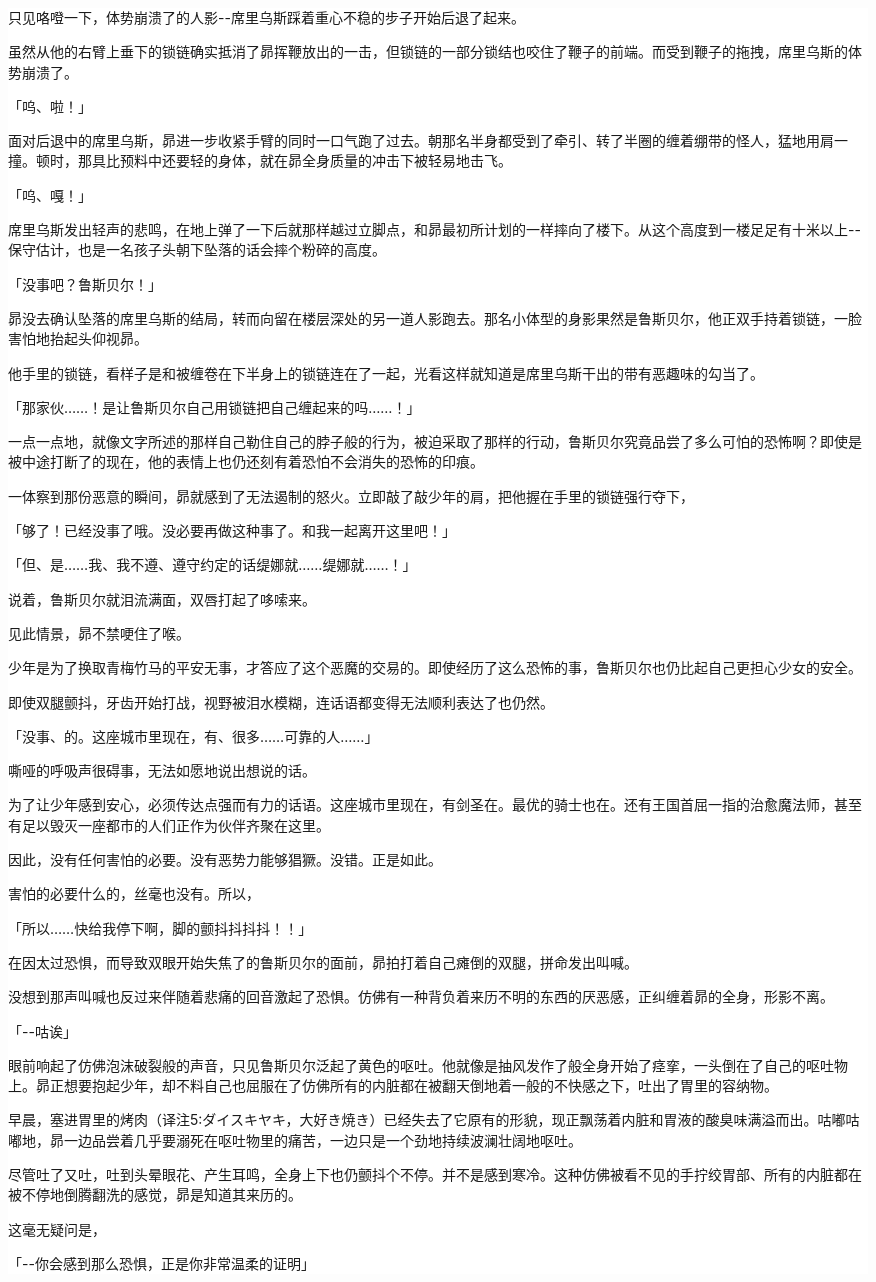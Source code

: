 只见咯噔一下，体势崩溃了的人影--席里乌斯踩着重心不稳的步子开始后退了起来。

虽然从他的右臂上垂下的锁链确实抵消了昴挥鞭放出的一击，但锁链的一部分锁结也咬住了鞭子的前端。而受到鞭子的拖拽，席里乌斯的体势崩溃了。

「呜、啦！」

面对后退中的席里乌斯，昴进一步收紧手臂的同时一口气跑了过去。朝那名半身都受到了牵引、转了半圈的缠着绷带的怪人，猛地用肩一撞。顿时，那具比预料中还要轻的身体，就在昴全身质量的冲击下被轻易地击飞。

「呜、嘎！」

席里乌斯发出轻声的悲鸣，在地上弹了一下后就那样越过立脚点，和昴最初所计划的一样摔向了楼下。从这个高度到一楼足足有十米以上--保守估计，也是一名孩子头朝下坠落的话会摔个粉碎的高度。

「没事吧？鲁斯贝尔！」

昴没去确认坠落的席里乌斯的结局，转而向留在楼层深处的另一道人影跑去。那名小体型的身影果然是鲁斯贝尔，他正双手持着锁链，一脸害怕地抬起头仰视昴。

他手里的锁链，看样子是和被缠卷在下半身上的锁链连在了一起，光看这样就知道是席里乌斯干出的带有恶趣味的勾当了。

「那家伙……！是让鲁斯贝尔自己用锁链把自己缠起来的吗……！」

一点一点地，就像文字所述的那样自己勒住自己的脖子般的行为，被迫采取了那样的行动，鲁斯贝尔究竟品尝了多么可怕的恐怖啊？即使是被中途打断了的现在，他的表情上也仍还刻有着恐怕不会消失的恐怖的印痕。

一体察到那份恶意的瞬间，昴就感到了无法遏制的怒火。立即敲了敲少年的肩，把他握在手里的锁链强行夺下，

「够了！已经没事了哦。没必要再做这种事了。和我一起离开这里吧！」

「但、是……我、我不遵、遵守约定的话缇娜就……缇娜就……！」

说着，鲁斯贝尔就泪流满面，双唇打起了哆嗦来。

见此情景，昴不禁哽住了喉。

少年是为了换取青梅竹马的平安无事，才答应了这个恶魔的交易的。即使经历了这么恐怖的事，鲁斯贝尔也仍比起自己更担心少女的安全。

即使双腿颤抖，牙齿开始打战，视野被泪水模糊，连话语都变得无法顺利表达了也仍然。

「没事、的。这座城市里现在，有、很多……可靠的人……」

嘶哑的呼吸声很碍事，无法如愿地说出想说的话。

为了让少年感到安心，必须传达点强而有力的话语。这座城市里现在，有剑圣在。最优的骑士也在。还有王国首屈一指的治愈魔法师，甚至有足以毁灭一座都市的人们正作为伙伴齐聚在这里。

因此，没有任何害怕的必要。没有恶势力能够猖獗。没错。正是如此。

害怕的必要什么的，丝毫也没有。所以，

「所以……快给我停下啊，脚的颤抖抖抖抖！！」

在因太过恐惧，而导致双眼开始失焦了的鲁斯贝尔的面前，昴拍打着自己瘫倒的双腿，拼命发出叫喊。

没想到那声叫喊也反过来伴随着悲痛的回音激起了恐惧。仿佛有一种背负着来历不明的东西的厌恶感，正纠缠着昴的全身，形影不离。

「--咕诶」

眼前响起了仿佛泡沫破裂般的声音，只见鲁斯贝尔泛起了黄色的呕吐。他就像是抽风发作了般全身开始了痉挛，一头倒在了自己的呕吐物上。昴正想要抱起少年，却不料自己也屈服在了仿佛所有的内脏都在被翻天倒地着一般的不快感之下，吐出了胃里的容纳物。

早晨，塞进胃里的烤肉（译注5:ダイスキヤキ，大好き焼き）已经失去了它原有的形貌，现正飘荡着内脏和胃液的酸臭味满溢而出。咕嘟咕嘟地，昴一边品尝着几乎要溺死在呕吐物里的痛苦，一边只是一个劲地持续波澜壮阔地呕吐。

尽管吐了又吐，吐到头晕眼花、产生耳鸣，全身上下也仍颤抖个不停。并不是感到寒冷。这种仿佛被看不见的手拧绞胃部、所有的内脏都在被不停地倒腾翻洗的感觉，昴是知道其来历的。

这毫无疑问是，

「--你会感到那么恐惧，正是你非常温柔的证明」
